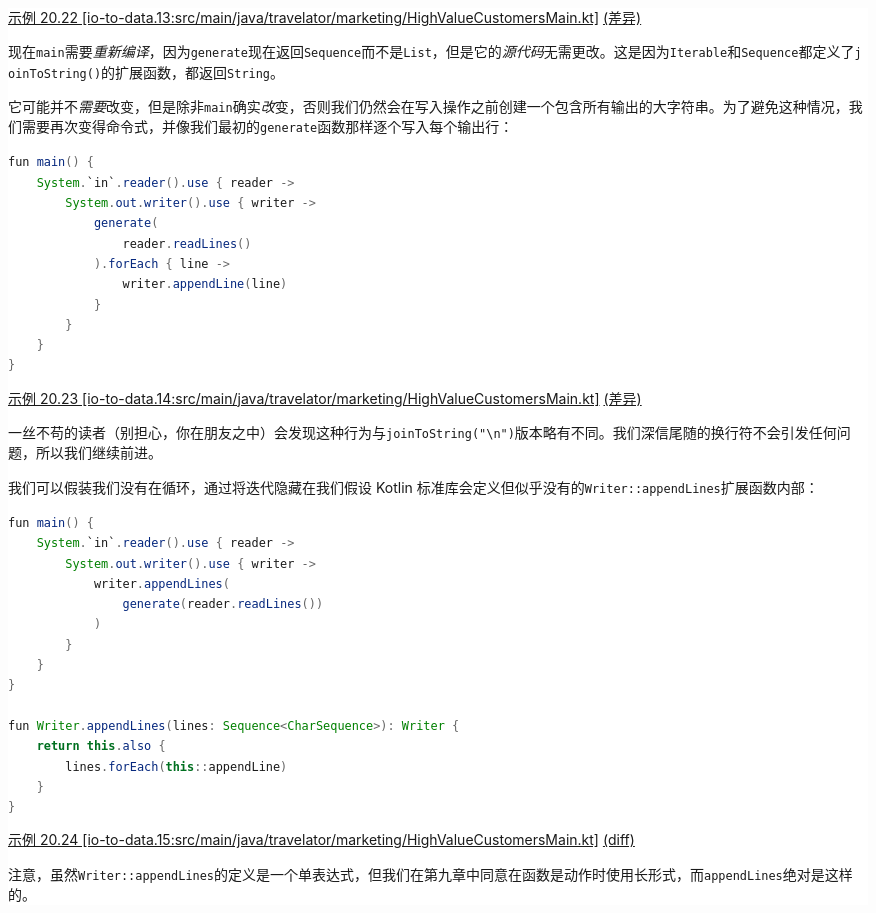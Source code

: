 [示例 20.22 [io-to-data.13:src/main/java/travelator/marketing/HighValueCustomersMain.kt]](https://java-to-kotlin.dev/code.html?ref=20.22&show=file) [(差异)](https://java-to-kotlin.dev/code.html?ref=20.22&show=diff)

现在`main`需要*重新编译*，因为`generate`现在返回`Sequence`而不是`List`，但是它的*源代码*无需更改。这是因为`Iterable`和`Sequence`都定义了`joinToString()`的扩展函数，都返回`String`。

它可能并不*需要*改变，但是除非`main`确实*改*变，否则我们仍然会在写入操作之前创建一个包含所有输出的大字符串。为了避免这种情况，我们需要再次变得命令式，并像我们最初的`generate`函数那样逐个写入每个输出行：

```java
fun main() {
    System.`in`.reader().use { reader ->
        System.out.writer().use { writer ->
            generate(
                reader.readLines()
            ).forEach { line ->
                writer.appendLine(line)
            }
        }
    }
}
```

[示例 20.23 [io-to-data.14:src/main/java/travelator/marketing/HighValueCustomersMain.kt]](https://java-to-kotlin.dev/code.html?ref=20.23&show=file) [(差异)](https://java-to-kotlin.dev/code.html?ref=20.23&show=diff)

一丝不苟的读者（别担心，你在朋友之中）会发现这种行为与`joinToString("\n")`版本略有不同。我们深信尾随的换行符不会引发任何问题，所以我们继续前进。

我们可以假装我们没有在循环，通过将迭代隐藏在我们假设 Kotlin 标准库会定义但似乎没有的`Writer::appendLines`扩展函数内部：

```java
fun main() {
    System.`in`.reader().use { reader ->
        System.out.writer().use { writer ->
            writer.appendLines(
                generate(reader.readLines())
            )
        }
    }
}

fun Writer.appendLines(lines: Sequence<CharSequence>): Writer {
    return this.also {
        lines.forEach(this::appendLine)
    }
}
```

[示例 20.24 [io-to-data.15:src/main/java/travelator/marketing/HighValueCustomersMain.kt]](https://java-to-kotlin.dev/code.html?ref=20.24&show=file) [(diff)](https://java-to-kotlin.dev/code.html?ref=20.24&show=diff)

注意，虽然`Writer::appendLines`的定义是一个单表达式，但我们在第九章中同意在函数是动作时使用长形式，而`appendLines`绝对是这样的。
